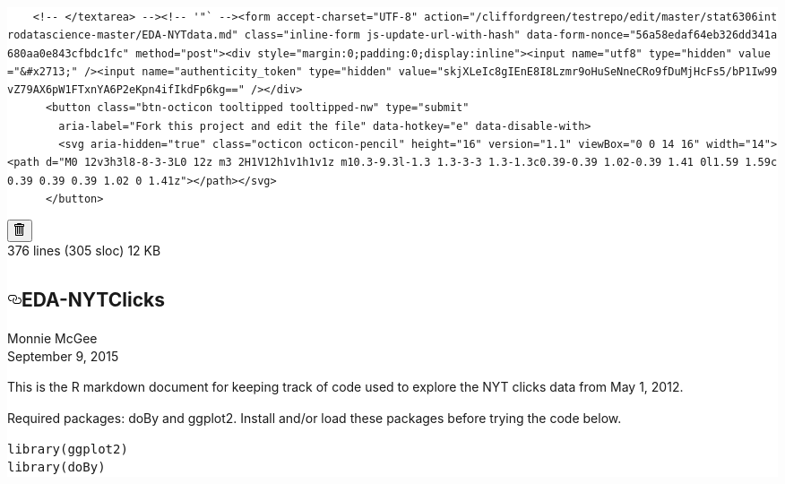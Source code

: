         <!-- </textarea> --><!-- '"` --><form accept-charset="UTF-8" action="/cliffordgreen/testrepo/edit/master/stat6306introdatascience-master/EDA-NYTdata.md" class="inline-form js-update-url-with-hash" data-form-nonce="56a58edaf64eb326dd341a680aa0e843cfbdc1fc" method="post"><div style="margin:0;padding:0;display:inline"><input name="utf8" type="hidden" value="&#x2713;" /><input name="authenticity_token" type="hidden" value="skjXLeIc8gIEnE8I8Lzmr9oHuSeNneCRo9fDuMjHcFs5/bP1Iw99vZ79AX6pW1FTxnYA6P2eKpn4ifIkdFp6kg==" /></div>
          <button class="btn-octicon tooltipped tooltipped-nw" type="submit"
            aria-label="Fork this project and edit the file" data-hotkey="e" data-disable-with>
            <svg aria-hidden="true" class="octicon octicon-pencil" height="16" version="1.1" viewBox="0 0 14 16" width="14"><path d="M0 12v3h3l8-8-3-3L0 12z m3 2H1V12h1v1h1v1z m10.3-9.3l-1.3 1.3-3-3 1.3-1.3c0.39-0.39 1.02-0.39 1.41 0l1.59 1.59c0.39 0.39 0.39 1.02 0 1.41z"></path></svg>
          </button>
</form>        <form accept-charset="UTF-8" action="/cliffordgreen/testrepo/delete/master/stat6306introdatascience-master/EDA-NYTdata.md" class="inline-form" data-form-nonce="56a58edaf64eb326dd341a680aa0e843cfbdc1fc" method="post"><div style="margin:0;padding:0;display:inline"><input name="utf8" type="hidden" value="&#x2713;" /><input name="authenticity_token" type="hidden" value="NPx3um8GT96Cn+OI7KveCWn0j7EsiaLNx8Gk8g+dkbNnECPjjtvjqAMO5kQ/ojkA2FHPafL+6/eofuBNam2+ng==" /></div>
          <button class="btn-octicon btn-octicon-danger tooltipped tooltipped-nw" type="submit"
            aria-label="Fork this project and delete the file" data-disable-with>
            <svg aria-hidden="true" class="octicon octicon-trashcan" height="16" version="1.1" viewBox="0 0 12 16" width="12"><path d="M10 2H8c0-0.55-0.45-1-1-1H4c-0.55 0-1 0.45-1 1H1c-0.55 0-1 0.45-1 1v1c0 0.55 0.45 1 1 1v9c0 0.55 0.45 1 1 1h7c0.55 0 1-0.45 1-1V5c0.55 0 1-0.45 1-1v-1c0-0.55-0.45-1-1-1z m-1 12H2V5h1v8h1V5h1v8h1V5h1v8h1V5h1v9z m1-10H1v-1h9v1z"></path></svg>
          </button>
</form>  </div>

  <div class="file-info">
      376 lines (305 sloc)
      <span class="file-info-divider"></span>
    12 KB
  </div>
</div>

  
  <div id="readme" class="readme blob instapaper_body">
    <article class="markdown-body entry-content" itemprop="text"><h1><a id="user-content-eda-nytclicks" class="anchor" href="#eda-nytclicks" aria-hidden="true"><svg aria-hidden="true" class="octicon octicon-link" height="16" version="1.1" viewBox="0 0 16 16" width="16"><path d="M4 9h1v1h-1c-1.5 0-3-1.69-3-3.5s1.55-3.5 3-3.5h4c1.45 0 3 1.69 3 3.5 0 1.41-0.91 2.72-2 3.25v-1.16c0.58-0.45 1-1.27 1-2.09 0-1.28-1.02-2.5-2-2.5H4c-0.98 0-2 1.22-2 2.5s1 2.5 2 2.5z m9-3h-1v1h1c1 0 2 1.22 2 2.5s-1.02 2.5-2 2.5H9c-0.98 0-2-1.22-2-2.5 0-0.83 0.42-1.64 1-2.09v-1.16c-1.09 0.53-2 1.84-2 3.25 0 1.81 1.55 3.5 3 3.5h4c1.45 0 3-1.69 3-3.5s-1.5-3.5-3-3.5z"></path></svg></a>EDA-NYTClicks</h1>

<p>Monnie McGee<br>
September 9, 2015  </p>

<p>This is the R markdown document for keeping track of code used to explore the NYT clicks data from May 1, 2012. </p>

<p>Required packages: doBy and ggplot2. Install and/or load these packages before trying the code below.</p>

<div class="highlight highlight-source-r"><pre>library(<span class="pl-smi">ggplot2</span>)
library(<span class="pl-smi">doBy</span>)</pre></div>
